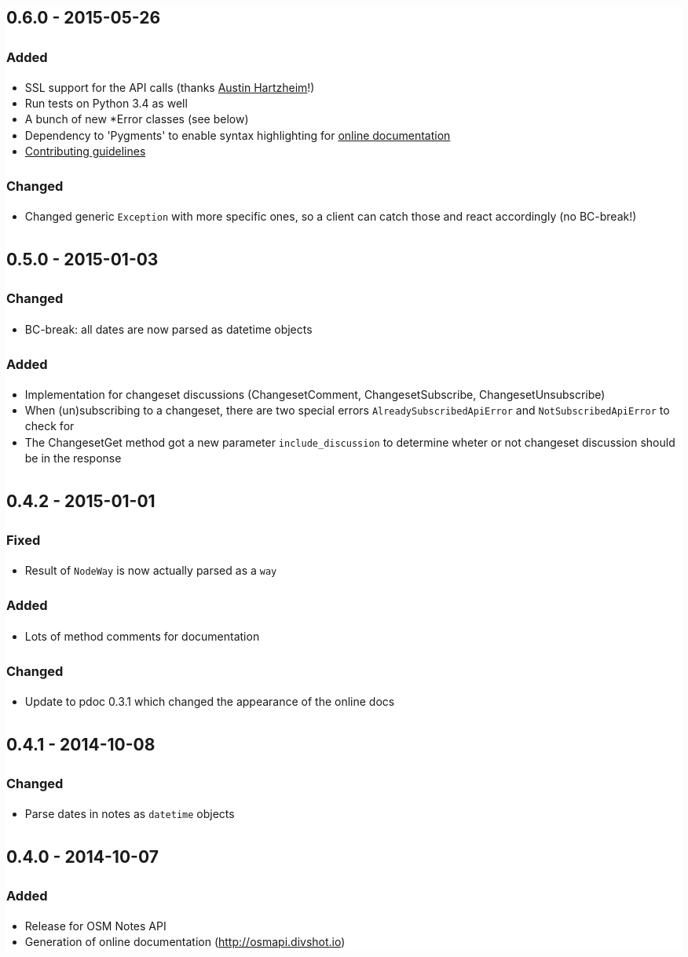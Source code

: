 ## 0.6.0 - 2015-05-26
### Added
- SSL support for the API calls (thanks [Austin Hartzheim](http://austinhartzheim.me/)!)
- Run tests on Python 3.4 as well
- A bunch of new *Error classes (see below)
- Dependency to 'Pygments' to enable syntax highlighting for [online documentation](http://osmapi.divshot.io)
- [Contributing guidelines](https://github.com/metaodi/osmapi/blob/master/CONTRIBUTING.md) 

### Changed
- Changed generic `Exception` with more specific ones, so a client can catch those and react accordingly (no BC-break!)

## 0.5.0 - 2015-01-03
### Changed
- BC-break: all dates are now parsed as datetime objects

### Added
- Implementation for changeset discussions (ChangesetComment, ChangesetSubscribe, ChangesetUnsubscribe)
- When (un)subscribing to a changeset, there are two special errors `AlreadySubscribedApiError` and `NotSubscribedApiError` to check for
- The ChangesetGet method got a new parameter `include_discussion` to determine wheter or not changeset discussion should be in the response

## 0.4.2 - 2015-01-01
### Fixed
- Result of `NodeWay` is now actually parsed as a `way`

### Added
- Lots of method comments for documentation

### Changed
- Update to pdoc 0.3.1 which changed the appearance of the online docs

## 0.4.1 - 2014-10-08
### Changed
- Parse dates in notes as `datetime` objects

## 0.4.0 - 2014-10-07
### Added
- Release for OSM Notes API
- Generation of online documentation (http://osmapi.divshot.io)
